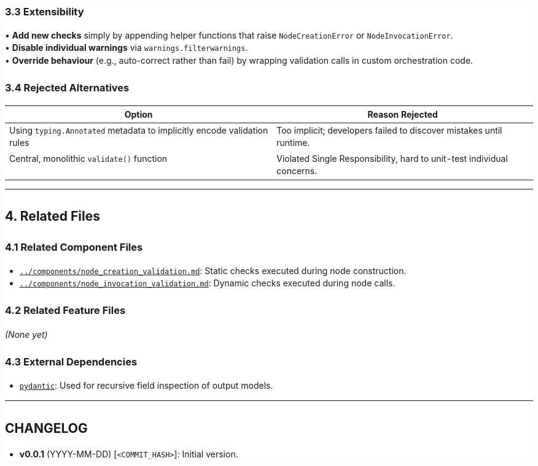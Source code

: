### 3.3 Extensibility

• **Add new checks** simply by appending helper functions that raise `NodeCreationError` or `NodeInvocationError`.  
• **Disable individual warnings** via `warnings.filterwarnings`.  
• **Override behaviour** (e.g., auto-correct rather than fail) by wrapping validation calls in custom orchestration code.

### 3.4 Rejected Alternatives

| Option | Reason Rejected |
| ------ | --------------- |
| Using `typing.Annotated` metadata to implicitly encode validation rules | Too implicit; developers failed to discover mistakes until runtime. |
| Central, monolithic `validate()` function | Violated Single Responsibility, hard to unit-test individual concerns. |

---

## 4. Related Files

### 4.1 Related Component Files

- [`../components/node_creation_validation.md`](../components/node_creation_validation.md): Static checks executed during node construction.
- [`../components/node_invocation_validation.md`](../components/node_invocation_validation.md): Dynamic checks executed during node calls.

### 4.2 Related Feature Files

*(None yet)*

### 4.3 External Dependencies

- [`pydantic`](https://docs.pydantic.dev/): Used for recursive field inspection of output models.

---

## CHANGELOG

- **v0.0.1** (YYYY-MM-DD) [`<COMMIT_HASH>`]: Initial version.